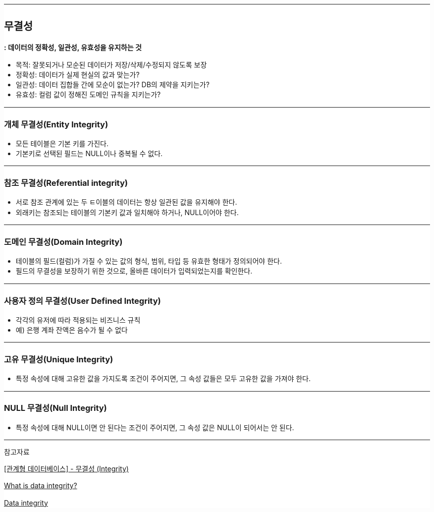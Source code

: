 -   ---
## 무결성

**: 데이터의 정확성, 일관성, 유효성을 유지하는 것**

-   목적: 잘못되거나 모순된 데이터가 저장/삭제/수정되지 않도록 보장
-   정확성: 데이터가 실제 현실의 값과 맞는가?
-   일관성: 데이터 집합들 간에 모순이 없는가? DB의 제약을 지키는가?
-   유효성: 컬럼 값이 정해진 도메인 규칙을 지키는가?

---

### 개체 무결성(Entity Integrity)

-   모든 테이블은 기본 키를 가진다.
-   기본키로 선택된 필드는 NULL이나 중복될 수 없다.

---

### 참조 무결성(Referential integrity)

-   서로 참조 관계에 있는 두 ㅌ이블의 데이터는 항상 일관된 값을 유지해야 한다.
-   외래키는 참조되는 테이블의 기본키 값과 일치해야 하거나, NULL이어야 한다.

---

### 도메인 무결성(Domain Integrity)

-   테이블의 필드(컬럼)가 가질 수 있는 값의 형식, 범위, 타입 등 유효한 형태가 정의되어야 한다.
-   필드의 무결성을 보장하기 위한 것으로, 올바른 데이터가 입력되었는지를 확인한다.

---

### 사용자 정의 무결성(User Defined Integrity)

-   각각의 유저에 따라 적용되는 비즈니스 규칙
-   예) 은행 계좌 잔액은 음수가 될 수 없다

---

### 고유 무결성(Unique Integrity)

-   특정 속성에 대해 고유한 값을 가지도록 조건이 주어지면, 그 속성 값들은 모두 고유한 값을 가져야 한다.

---

### NULL 무결성(Null Integrity)

-   특정 속성에 대해 NULL이면 안 된다는 조건이 주어지면, 그 속성 값은 NULL이 되어서는 안 된다.

---

참고자료

[\[관계형 데이터베이스\] - 무결성 (Integrity)](https://untitledtblog.tistory.com/123)

[What is data integrity?](https://www.ibm.com/think/topics/data-integrity)

[Data integrity](https://en.wikipedia.org/wiki/Data_integrity)
